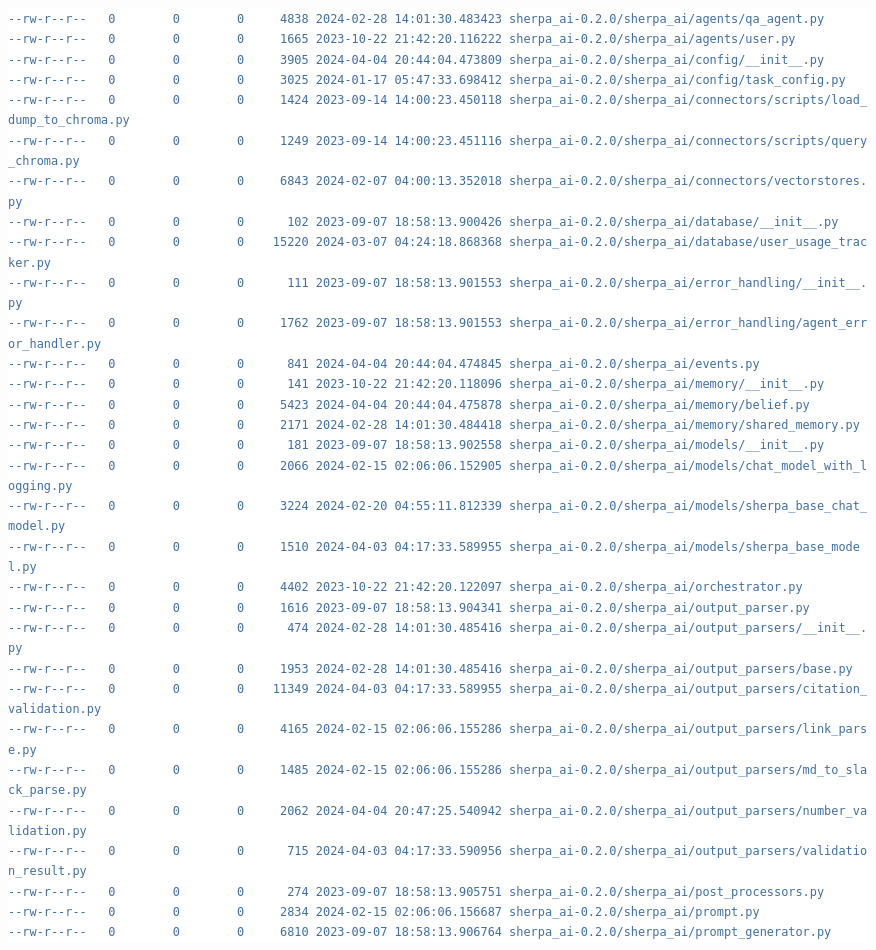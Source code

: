 ```diff
--rw-r--r--   0        0        0     4838 2024-02-28 14:01:30.483423 sherpa_ai-0.2.0/sherpa_ai/agents/qa_agent.py
--rw-r--r--   0        0        0     1665 2023-10-22 21:42:20.116222 sherpa_ai-0.2.0/sherpa_ai/agents/user.py
--rw-r--r--   0        0        0     3905 2024-04-04 20:44:04.473809 sherpa_ai-0.2.0/sherpa_ai/config/__init__.py
--rw-r--r--   0        0        0     3025 2024-01-17 05:47:33.698412 sherpa_ai-0.2.0/sherpa_ai/config/task_config.py
--rw-r--r--   0        0        0     1424 2023-09-14 14:00:23.450118 sherpa_ai-0.2.0/sherpa_ai/connectors/scripts/load_dump_to_chroma.py
--rw-r--r--   0        0        0     1249 2023-09-14 14:00:23.451116 sherpa_ai-0.2.0/sherpa_ai/connectors/scripts/query_chroma.py
--rw-r--r--   0        0        0     6843 2024-02-07 04:00:13.352018 sherpa_ai-0.2.0/sherpa_ai/connectors/vectorstores.py
--rw-r--r--   0        0        0      102 2023-09-07 18:58:13.900426 sherpa_ai-0.2.0/sherpa_ai/database/__init__.py
--rw-r--r--   0        0        0    15220 2024-03-07 04:24:18.868368 sherpa_ai-0.2.0/sherpa_ai/database/user_usage_tracker.py
--rw-r--r--   0        0        0      111 2023-09-07 18:58:13.901553 sherpa_ai-0.2.0/sherpa_ai/error_handling/__init__.py
--rw-r--r--   0        0        0     1762 2023-09-07 18:58:13.901553 sherpa_ai-0.2.0/sherpa_ai/error_handling/agent_error_handler.py
--rw-r--r--   0        0        0      841 2024-04-04 20:44:04.474845 sherpa_ai-0.2.0/sherpa_ai/events.py
--rw-r--r--   0        0        0      141 2023-10-22 21:42:20.118096 sherpa_ai-0.2.0/sherpa_ai/memory/__init__.py
--rw-r--r--   0        0        0     5423 2024-04-04 20:44:04.475878 sherpa_ai-0.2.0/sherpa_ai/memory/belief.py
--rw-r--r--   0        0        0     2171 2024-02-28 14:01:30.484418 sherpa_ai-0.2.0/sherpa_ai/memory/shared_memory.py
--rw-r--r--   0        0        0      181 2023-09-07 18:58:13.902558 sherpa_ai-0.2.0/sherpa_ai/models/__init__.py
--rw-r--r--   0        0        0     2066 2024-02-15 02:06:06.152905 sherpa_ai-0.2.0/sherpa_ai/models/chat_model_with_logging.py
--rw-r--r--   0        0        0     3224 2024-02-20 04:55:11.812339 sherpa_ai-0.2.0/sherpa_ai/models/sherpa_base_chat_model.py
--rw-r--r--   0        0        0     1510 2024-04-03 04:17:33.589955 sherpa_ai-0.2.0/sherpa_ai/models/sherpa_base_model.py
--rw-r--r--   0        0        0     4402 2023-10-22 21:42:20.122097 sherpa_ai-0.2.0/sherpa_ai/orchestrator.py
--rw-r--r--   0        0        0     1616 2023-09-07 18:58:13.904341 sherpa_ai-0.2.0/sherpa_ai/output_parser.py
--rw-r--r--   0        0        0      474 2024-02-28 14:01:30.485416 sherpa_ai-0.2.0/sherpa_ai/output_parsers/__init__.py
--rw-r--r--   0        0        0     1953 2024-02-28 14:01:30.485416 sherpa_ai-0.2.0/sherpa_ai/output_parsers/base.py
--rw-r--r--   0        0        0    11349 2024-04-03 04:17:33.589955 sherpa_ai-0.2.0/sherpa_ai/output_parsers/citation_validation.py
--rw-r--r--   0        0        0     4165 2024-02-15 02:06:06.155286 sherpa_ai-0.2.0/sherpa_ai/output_parsers/link_parse.py
--rw-r--r--   0        0        0     1485 2024-02-15 02:06:06.155286 sherpa_ai-0.2.0/sherpa_ai/output_parsers/md_to_slack_parse.py
--rw-r--r--   0        0        0     2062 2024-04-04 20:47:25.540942 sherpa_ai-0.2.0/sherpa_ai/output_parsers/number_validation.py
--rw-r--r--   0        0        0      715 2024-04-03 04:17:33.590956 sherpa_ai-0.2.0/sherpa_ai/output_parsers/validation_result.py
--rw-r--r--   0        0        0      274 2023-09-07 18:58:13.905751 sherpa_ai-0.2.0/sherpa_ai/post_processors.py
--rw-r--r--   0        0        0     2834 2024-02-15 02:06:06.156687 sherpa_ai-0.2.0/sherpa_ai/prompt.py
--rw-r--r--   0        0        0     6810 2023-09-07 18:58:13.906764 sherpa_ai-0.2.0/sherpa_ai/prompt_generator.py
```